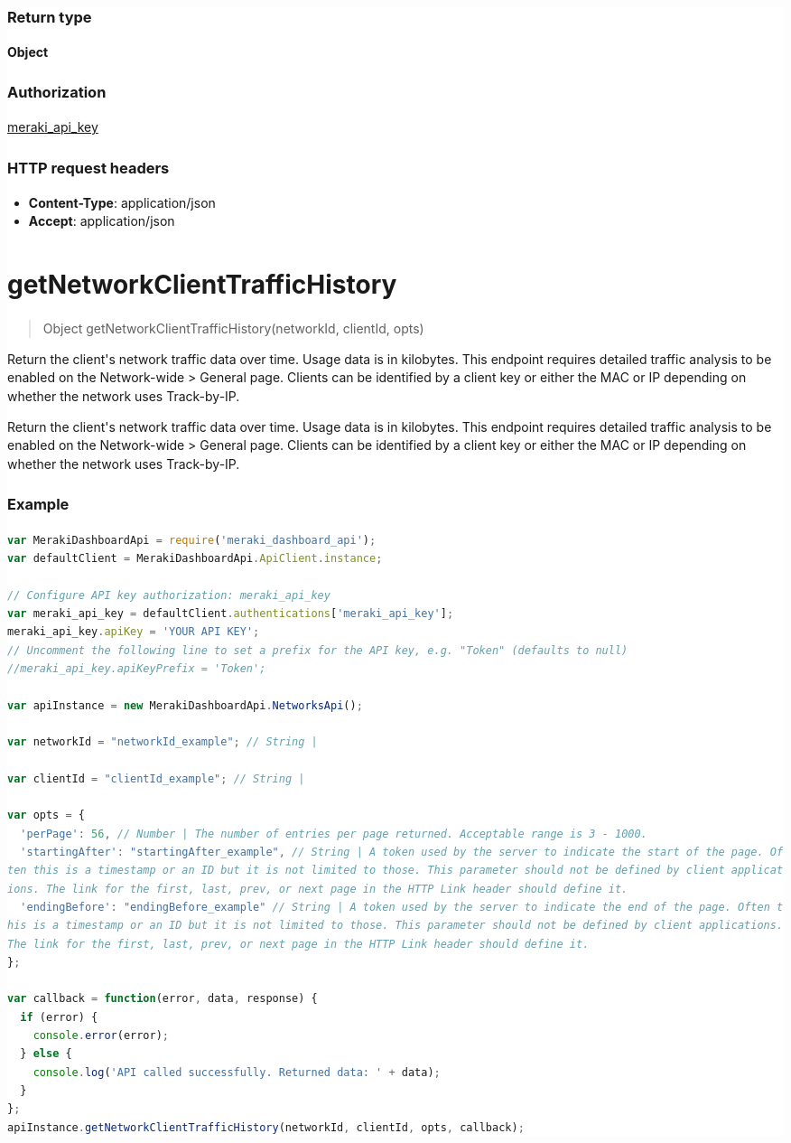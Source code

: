### Return type

**Object**

### Authorization

[meraki_api_key](../README.md#meraki_api_key)

### HTTP request headers

 - **Content-Type**: application/json
 - **Accept**: application/json

<a name="getNetworkClientTrafficHistory"></a>
# **getNetworkClientTrafficHistory**
> Object getNetworkClientTrafficHistory(networkId, clientId, opts)

Return the client's network traffic data over time. Usage data is in kilobytes. This endpoint requires detailed traffic analysis to be enabled on the Network-wide > General page. Clients can be identified by a client key or either the MAC or IP depending on whether the network uses Track-by-IP.

Return the client's network traffic data over time. Usage data is in kilobytes. This endpoint requires detailed traffic analysis to be enabled on the Network-wide > General page. Clients can be identified by a client key or either the MAC or IP depending on whether the network uses Track-by-IP.

### Example
```javascript
var MerakiDashboardApi = require('meraki_dashboard_api');
var defaultClient = MerakiDashboardApi.ApiClient.instance;

// Configure API key authorization: meraki_api_key
var meraki_api_key = defaultClient.authentications['meraki_api_key'];
meraki_api_key.apiKey = 'YOUR API KEY';
// Uncomment the following line to set a prefix for the API key, e.g. "Token" (defaults to null)
//meraki_api_key.apiKeyPrefix = 'Token';

var apiInstance = new MerakiDashboardApi.NetworksApi();

var networkId = "networkId_example"; // String | 

var clientId = "clientId_example"; // String | 

var opts = { 
  'perPage': 56, // Number | The number of entries per page returned. Acceptable range is 3 - 1000.
  'startingAfter': "startingAfter_example", // String | A token used by the server to indicate the start of the page. Often this is a timestamp or an ID but it is not limited to those. This parameter should not be defined by client applications. The link for the first, last, prev, or next page in the HTTP Link header should define it.
  'endingBefore': "endingBefore_example" // String | A token used by the server to indicate the end of the page. Often this is a timestamp or an ID but it is not limited to those. This parameter should not be defined by client applications. The link for the first, last, prev, or next page in the HTTP Link header should define it.
};

var callback = function(error, data, response) {
  if (error) {
    console.error(error);
  } else {
    console.log('API called successfully. Returned data: ' + data);
  }
};
apiInstance.getNetworkClientTrafficHistory(networkId, clientId, opts, callback);
```
